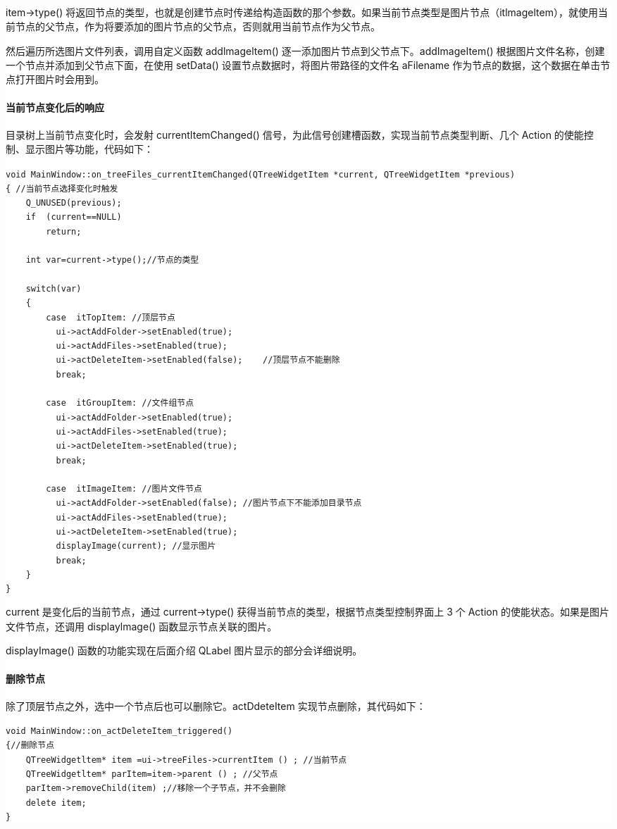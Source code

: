 item->type() 将返回节点的类型，也就是创建节点时传递给构造函数的那个参数。如果当前节点类型是图片节点（itlmageltem），就使用当前节点的父节点，作为将要添加的图片节点的父节点，否则就用当前节点作为父节点。

然后遍历所选图片文件列表，调用自定义函数 addlmageltem() 逐一添加图片节点到父节点下。addImageItem() 根据图片文件名称，创建一个节点并添加到父节点下面，在使用 setData() 设置节点数据时，将图片带路径的文件名 aFilename 作为节点的数据，这个数据在单击节点打开图片时会用到。

#### 当前节点变化后的响应

目录树上当前节点变化时，会发射 currentItemChanged() 信号，为此信号创建槽函数，实现当前节点类型判断、几个 Action 的使能控制、显示图片等功能，代码如下：

```
void MainWindow::on_treeFiles_currentItemChanged(QTreeWidgetItem *current, QTreeWidgetItem *previous)
{ //当前节点选择变化时触发
    Q_UNUSED(previous);
    if  (current==NULL)
        return;

    int var=current->type();//节点的类型

    switch(var)
    {
        case  itTopItem: //顶层节点
          ui->actAddFolder->setEnabled(true);
          ui->actAddFiles->setEnabled(true);
          ui->actDeleteItem->setEnabled(false);    //顶层节点不能删除
          break;

        case  itGroupItem: //文件组节点
          ui->actAddFolder->setEnabled(true);
          ui->actAddFiles->setEnabled(true);
          ui->actDeleteItem->setEnabled(true);
          break;

        case  itImageItem: //图片文件节点
          ui->actAddFolder->setEnabled(false); //图片节点下不能添加目录节点
          ui->actAddFiles->setEnabled(true);
          ui->actDeleteItem->setEnabled(true);
          displayImage(current); //显示图片
          break;
    }
}
```

current 是变化后的当前节点，通过 current->type() 获得当前节点的类型，根据节点类型控制界面上 3 个 Action 的使能状态。如果是图片文件节点，还调用 displaylmage() 函数显示节点关联的图片。

displayImage() 函数的功能实现在后面介绍 QLabel 图片显示的部分会详细说明。

#### 删除节点

除了顶层节点之外，选中一个节点后也可以删除它。actDdeteItem 实现节点删除，其代码如下：

```
void MainWindow::on_actDeleteItem_triggered()
{//删除节点
    QTreeWidgetltem* item =ui->treeFiles->currentItem () ; //当前节点
    QTreeWidgetltem* parItem=item->parent () ; //父节点
    parItem->removeChild(item) ;//移除一个子节点，并不会删除
    delete item;
}
```
